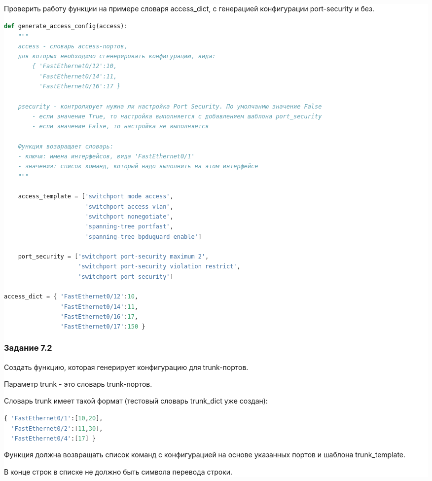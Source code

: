 Проверить работу функции на примере словаря access_dict,
с генерацией конфигурации port-security и без.

```python
def generate_access_config(access):
    """
    access - словарь access-портов,
    для которых необходимо сгенерировать конфигурацию, вида:
        { 'FastEthernet0/12':10,
          'FastEthernet0/14':11,
          'FastEthernet0/16':17 }
    
    psecurity - контролирует нужна ли настройка Port Security. По умолчанию значение False
        - если значение True, то настройка выполняется с добавлением шаблона port_security
        - если значение False, то настройка не выполняется
    
    Функция возвращает словарь:
    - ключи: имена интерфейсов, вида 'FastEthernet0/1'
    - значения: список команд, который надо выполнить на этом интерфейсе
    """

    access_template = ['switchport mode access',
                       'switchport access vlan',
                       'switchport nonegotiate',
                       'spanning-tree portfast',
                       'spanning-tree bpduguard enable']

    port_security = ['switchport port-security maximum 2',
                     'switchport port-security violation restrict',
                     'switchport port-security']

access_dict = { 'FastEthernet0/12':10,
                'FastEthernet0/14':11,
                'FastEthernet0/16':17,
                'FastEthernet0/17':150 }
```


### Задание 7.2
Создать функцию, которая генерирует конфигурацию для trunk-портов.

Параметр trunk - это словарь trunk-портов. 

Словарь trunk имеет такой формат (тестовый словарь trunk_dict уже создан):
```python
{ 'FastEthernet0/1':[10,20],
  'FastEthernet0/2':[11,30],
  'FastEthernet0/4':[17] }
```

Функция должна возвращать список команд с конфигурацией на основе указанных портов и шаблона trunk_template.

В конце строк в списке не должно быть символа перевода строки.
